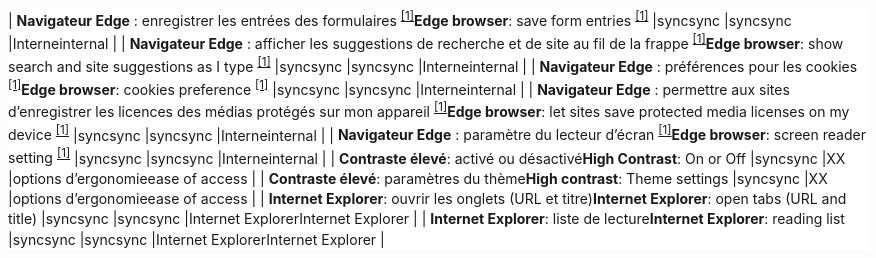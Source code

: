 | <span data-ttu-id="1ee30-282">**Navigateur Edge** : enregistrer les entrées des formulaires <sup>[[1]](#footnote-1)</sup></span><span class="sxs-lookup"><span data-stu-id="1ee30-282">**Edge browser**: save form entries <sup>[[1]](#footnote-1)</sup></span></span> |<span data-ttu-id="1ee30-283">sync</span><span class="sxs-lookup"><span data-stu-id="1ee30-283">sync</span></span> |<span data-ttu-id="1ee30-284">sync</span><span class="sxs-lookup"><span data-stu-id="1ee30-284">sync</span></span> |<span data-ttu-id="1ee30-285">Interne</span><span class="sxs-lookup"><span data-stu-id="1ee30-285">internal</span></span> |
| <span data-ttu-id="1ee30-286">**Navigateur Edge** : afficher les suggestions de recherche et de site au fil de la frappe <sup>[[1]](#footnote-1)</sup></span><span class="sxs-lookup"><span data-stu-id="1ee30-286">**Edge browser**: show search and site suggestions as I type <sup>[[1]](#footnote-1)</sup></span></span> |<span data-ttu-id="1ee30-287">sync</span><span class="sxs-lookup"><span data-stu-id="1ee30-287">sync</span></span> |<span data-ttu-id="1ee30-288">sync</span><span class="sxs-lookup"><span data-stu-id="1ee30-288">sync</span></span> |<span data-ttu-id="1ee30-289">Interne</span><span class="sxs-lookup"><span data-stu-id="1ee30-289">internal</span></span> |
| <span data-ttu-id="1ee30-290">**Navigateur Edge** : préférences pour les cookies <sup>[[1]](#footnote-1)</sup></span><span class="sxs-lookup"><span data-stu-id="1ee30-290">**Edge browser**: cookies preference <sup>[[1]](#footnote-1)</sup></span></span> |<span data-ttu-id="1ee30-291">sync</span><span class="sxs-lookup"><span data-stu-id="1ee30-291">sync</span></span> |<span data-ttu-id="1ee30-292">sync</span><span class="sxs-lookup"><span data-stu-id="1ee30-292">sync</span></span> |<span data-ttu-id="1ee30-293">Interne</span><span class="sxs-lookup"><span data-stu-id="1ee30-293">internal</span></span> |
| <span data-ttu-id="1ee30-294">**Navigateur Edge** : permettre aux sites d’enregistrer les licences des médias protégés sur mon appareil <sup>[[1]](#footnote-1)</sup></span><span class="sxs-lookup"><span data-stu-id="1ee30-294">**Edge browser**: let sites save protected media licenses on my device <sup>[[1]](#footnote-1)</sup></span></span> |<span data-ttu-id="1ee30-295">sync</span><span class="sxs-lookup"><span data-stu-id="1ee30-295">sync</span></span> |<span data-ttu-id="1ee30-296">sync</span><span class="sxs-lookup"><span data-stu-id="1ee30-296">sync</span></span> |<span data-ttu-id="1ee30-297">Interne</span><span class="sxs-lookup"><span data-stu-id="1ee30-297">internal</span></span> |
| <span data-ttu-id="1ee30-298">**Navigateur Edge** : paramètre du lecteur d’écran <sup>[[1]](#footnote-1)</sup></span><span class="sxs-lookup"><span data-stu-id="1ee30-298">**Edge browser**: screen reader setting <sup>[[1]](#footnote-1)</sup></span></span> |<span data-ttu-id="1ee30-299">sync</span><span class="sxs-lookup"><span data-stu-id="1ee30-299">sync</span></span> |<span data-ttu-id="1ee30-300">sync</span><span class="sxs-lookup"><span data-stu-id="1ee30-300">sync</span></span> |<span data-ttu-id="1ee30-301">Interne</span><span class="sxs-lookup"><span data-stu-id="1ee30-301">internal</span></span> |
| <span data-ttu-id="1ee30-302">**Contraste élevé**: activé ou désactivé</span><span class="sxs-lookup"><span data-stu-id="1ee30-302">**High Contrast**: On or Off</span></span> |<span data-ttu-id="1ee30-303">sync</span><span class="sxs-lookup"><span data-stu-id="1ee30-303">sync</span></span> |<span data-ttu-id="1ee30-304">X</span><span class="sxs-lookup"><span data-stu-id="1ee30-304">X</span></span> |<span data-ttu-id="1ee30-305">options d’ergonomie</span><span class="sxs-lookup"><span data-stu-id="1ee30-305">ease of access</span></span> |
| <span data-ttu-id="1ee30-306">**Contraste élevé**: paramètres du thème</span><span class="sxs-lookup"><span data-stu-id="1ee30-306">**High contrast**: Theme settings</span></span> |<span data-ttu-id="1ee30-307">sync</span><span class="sxs-lookup"><span data-stu-id="1ee30-307">sync</span></span> |<span data-ttu-id="1ee30-308">X</span><span class="sxs-lookup"><span data-stu-id="1ee30-308">X</span></span> |<span data-ttu-id="1ee30-309">options d’ergonomie</span><span class="sxs-lookup"><span data-stu-id="1ee30-309">ease of access</span></span> |
| <span data-ttu-id="1ee30-310">**Internet Explorer**: ouvrir les onglets (URL et titre)</span><span class="sxs-lookup"><span data-stu-id="1ee30-310">**Internet Explorer**: open tabs (URL and title)</span></span> |<span data-ttu-id="1ee30-311">sync</span><span class="sxs-lookup"><span data-stu-id="1ee30-311">sync</span></span> |<span data-ttu-id="1ee30-312">sync</span><span class="sxs-lookup"><span data-stu-id="1ee30-312">sync</span></span> |<span data-ttu-id="1ee30-313">Internet Explorer</span><span class="sxs-lookup"><span data-stu-id="1ee30-313">Internet Explorer</span></span> |
| <span data-ttu-id="1ee30-314">**Internet Explorer**: liste de lecture</span><span class="sxs-lookup"><span data-stu-id="1ee30-314">**Internet Explorer**: reading list</span></span> |<span data-ttu-id="1ee30-315">sync</span><span class="sxs-lookup"><span data-stu-id="1ee30-315">sync</span></span> |<span data-ttu-id="1ee30-316">sync</span><span class="sxs-lookup"><span data-stu-id="1ee30-316">sync</span></span> |<span data-ttu-id="1ee30-317">Internet Explorer</span><span class="sxs-lookup"><span data-stu-id="1ee30-317">Internet Explorer</span></span> |